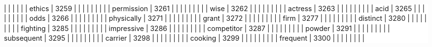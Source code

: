 |  |  |  |  |
| ethics | 3259 |  |  |
|  |  |  |  |
| permission | 3261 |  |  |
|  |  |  |  |
| wise | 3262 |  |  |
|  |  |  |  |
| actress | 3263 |  |  |
|  |  |  |  |
| acid | 3265 |  |  |
|  |  |  |  |
| odds | 3266 |  |  |
|  |  |  |  |
| physically | 3271 |  |  |
|  |  |  |  |
| grant | 3272 |  |  |
|  |  |  |  |
| firm | 3277 |  |  |
|  |  |  |  |
| distinct | 3280 |  |  |
|  |  |  |  |
| fighting | 3285 |  |  |
|  |  |  |  |
| impressive | 3286 |  |  |
|  |  |  |  |
| competitor | 3287 |  |  |
|  |  |  |  |
| powder | 3291 |  |  |
|  |  |  |  |
| subsequent | 3295 |  |  |
|  |  |  |  |
| carrier | 3298 |  |  |
|  |  |  |  |
| cooking | 3299 |  |  |
|  |  |  |  |
| frequent | 3300 |  |  |
|  |  |  |  |